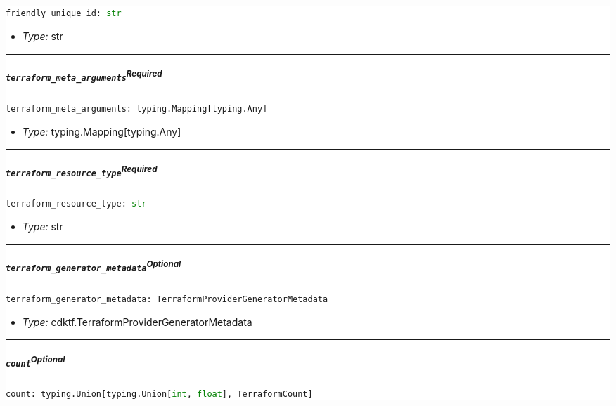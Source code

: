 ```python
friendly_unique_id: str
```

- *Type:* str

---

##### `terraform_meta_arguments`<sup>Required</sup> <a name="terraform_meta_arguments" id="rhizo-co-terraform-provider-oci.dataOciCloudMigrationsMigrationPlanAvailableShapes.DataOciCloudMigrationsMigrationPlanAvailableShapes.property.terraformMetaArguments"></a>

```python
terraform_meta_arguments: typing.Mapping[typing.Any]
```

- *Type:* typing.Mapping[typing.Any]

---

##### `terraform_resource_type`<sup>Required</sup> <a name="terraform_resource_type" id="rhizo-co-terraform-provider-oci.dataOciCloudMigrationsMigrationPlanAvailableShapes.DataOciCloudMigrationsMigrationPlanAvailableShapes.property.terraformResourceType"></a>

```python
terraform_resource_type: str
```

- *Type:* str

---

##### `terraform_generator_metadata`<sup>Optional</sup> <a name="terraform_generator_metadata" id="rhizo-co-terraform-provider-oci.dataOciCloudMigrationsMigrationPlanAvailableShapes.DataOciCloudMigrationsMigrationPlanAvailableShapes.property.terraformGeneratorMetadata"></a>

```python
terraform_generator_metadata: TerraformProviderGeneratorMetadata
```

- *Type:* cdktf.TerraformProviderGeneratorMetadata

---

##### `count`<sup>Optional</sup> <a name="count" id="rhizo-co-terraform-provider-oci.dataOciCloudMigrationsMigrationPlanAvailableShapes.DataOciCloudMigrationsMigrationPlanAvailableShapes.property.count"></a>

```python
count: typing.Union[typing.Union[int, float], TerraformCount]
```
